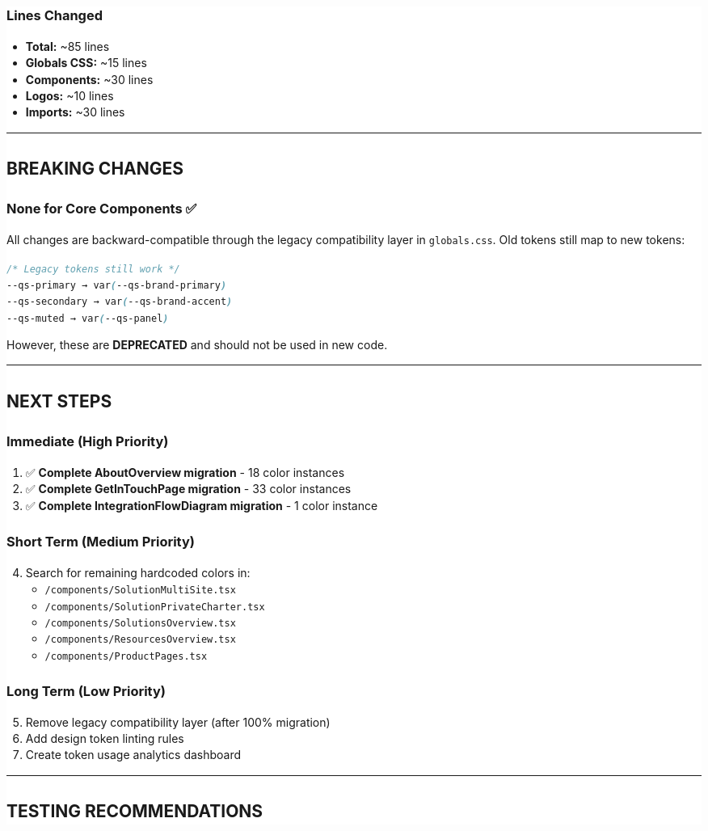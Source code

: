 ### Lines Changed
- **Total:** ~85 lines
- **Globals CSS:** ~15 lines
- **Components:** ~30 lines
- **Logos:** ~10 lines
- **Imports:** ~30 lines

---

## BREAKING CHANGES

### None for Core Components ✅

All changes are backward-compatible through the legacy compatibility layer in `globals.css`. Old tokens still map to new tokens:

```css
/* Legacy tokens still work */
--qs-primary → var(--qs-brand-primary)
--qs-secondary → var(--qs-brand-accent)
--qs-muted → var(--qs-panel)
```

However, these are **DEPRECATED** and should not be used in new code.

---

## NEXT STEPS

### Immediate (High Priority)
1. ✅ **Complete AboutOverview migration** - 18 color instances
2. ✅ **Complete GetInTouchPage migration** - 33 color instances
3. ✅ **Complete IntegrationFlowDiagram migration** - 1 color instance

### Short Term (Medium Priority)
4. Search for remaining hardcoded colors in:
   - `/components/SolutionMultiSite.tsx`
   - `/components/SolutionPrivateCharter.tsx`
   - `/components/SolutionsOverview.tsx`
   - `/components/ResourcesOverview.tsx`
   - `/components/ProductPages.tsx`

### Long Term (Low Priority)
5. Remove legacy compatibility layer (after 100% migration)
6. Add design token linting rules
7. Create token usage analytics dashboard

---

## TESTING RECOMMENDATIONS
